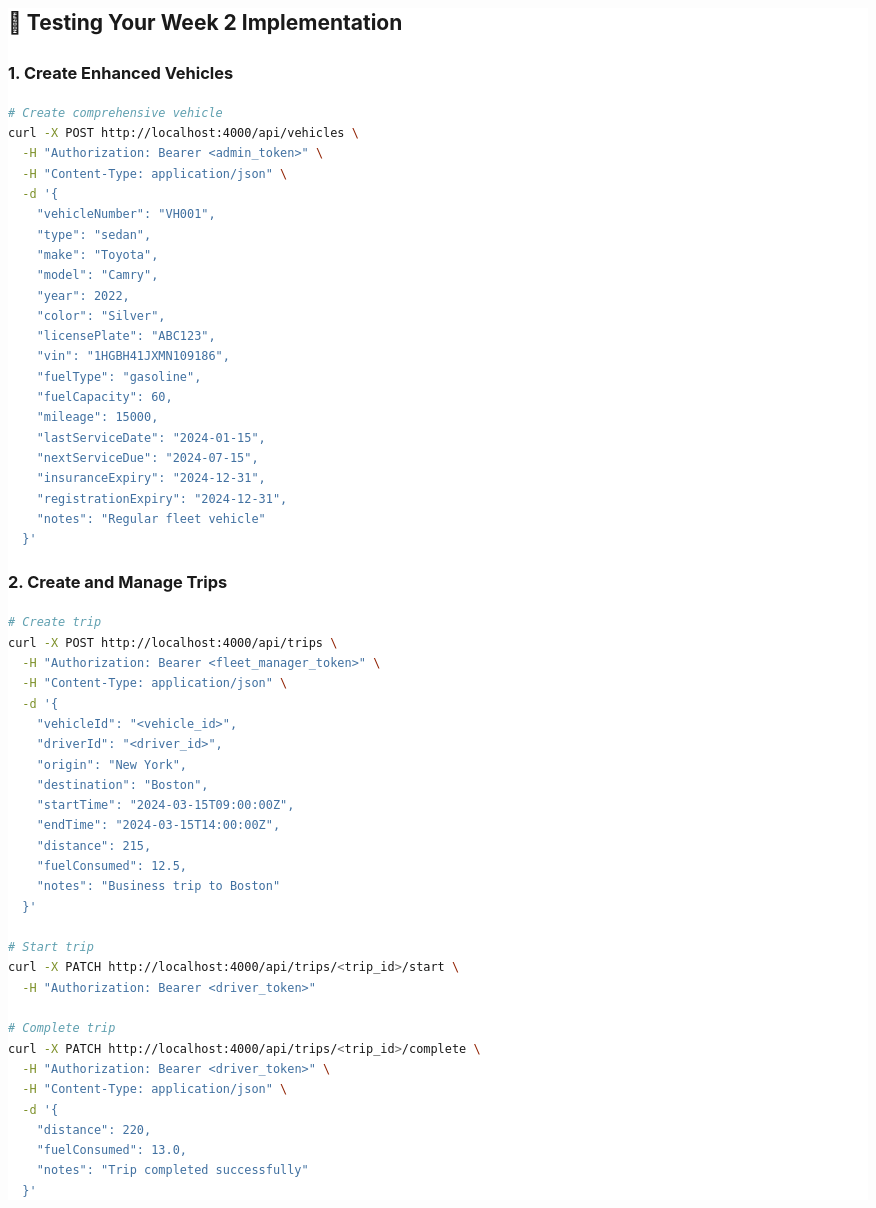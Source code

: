 
## 🧪 Testing Your Week 2 Implementation

### 1. Create Enhanced Vehicles
```bash
# Create comprehensive vehicle
curl -X POST http://localhost:4000/api/vehicles \
  -H "Authorization: Bearer <admin_token>" \
  -H "Content-Type: application/json" \
  -d '{
    "vehicleNumber": "VH001",
    "type": "sedan",
    "make": "Toyota",
    "model": "Camry",
    "year": 2022,
    "color": "Silver",
    "licensePlate": "ABC123",
    "vin": "1HGBH41JXMN109186",
    "fuelType": "gasoline",
    "fuelCapacity": 60,
    "mileage": 15000,
    "lastServiceDate": "2024-01-15",
    "nextServiceDue": "2024-07-15",
    "insuranceExpiry": "2024-12-31",
    "registrationExpiry": "2024-12-31",
    "notes": "Regular fleet vehicle"
  }'
```

### 2. Create and Manage Trips
```bash
# Create trip
curl -X POST http://localhost:4000/api/trips \
  -H "Authorization: Bearer <fleet_manager_token>" \
  -H "Content-Type: application/json" \
  -d '{
    "vehicleId": "<vehicle_id>",
    "driverId": "<driver_id>",
    "origin": "New York",
    "destination": "Boston",
    "startTime": "2024-03-15T09:00:00Z",
    "endTime": "2024-03-15T14:00:00Z",
    "distance": 215,
    "fuelConsumed": 12.5,
    "notes": "Business trip to Boston"
  }'

# Start trip
curl -X PATCH http://localhost:4000/api/trips/<trip_id>/start \
  -H "Authorization: Bearer <driver_token>"

# Complete trip
curl -X PATCH http://localhost:4000/api/trips/<trip_id>/complete \
  -H "Authorization: Bearer <driver_token>" \
  -H "Content-Type: application/json" \
  -d '{
    "distance": 220,
    "fuelConsumed": 13.0,
    "notes": "Trip completed successfully"
  }'
```
